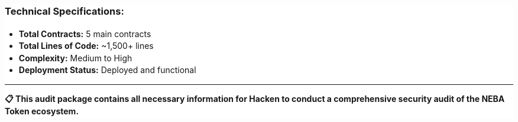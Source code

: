 ### **Technical Specifications:**
- **Total Contracts:** 5 main contracts
- **Total Lines of Code:** ~1,500+ lines
- **Complexity:** Medium to High
- **Deployment Status:** Deployed and functional

---

**📋 This audit package contains all necessary information for Hacken to conduct a comprehensive security audit of the NEBA Token ecosystem.**
